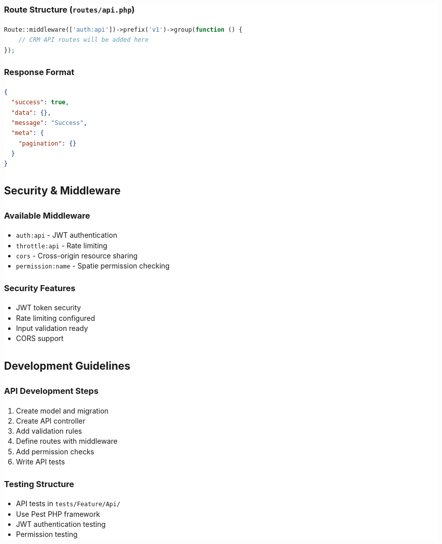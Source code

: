 ### Route Structure (`routes/api.php`)
```php
Route::middleware(['auth:api'])->prefix('v1')->group(function () {
    // CRM API routes will be added here
});
```

### Response Format
```json
{
  "success": true,
  "data": {},
  "message": "Success",
  "meta": {
    "pagination": {}
  }
}
```

## Security & Middleware

### Available Middleware
- `auth:api` - JWT authentication
- `throttle:api` - Rate limiting
- `cors` - Cross-origin resource sharing
- `permission:name` - Spatie permission checking

### Security Features
- JWT token security
- Rate limiting configured
- Input validation ready
- CORS support

## Development Guidelines

### API Development Steps
1. Create model and migration
2. Create API controller
3. Add validation rules
4. Define routes with middleware
5. Add permission checks
6. Write API tests

### Testing Structure
- API tests in `tests/Feature/Api/`
- Use Pest PHP framework
- JWT authentication testing
- Permission testing
